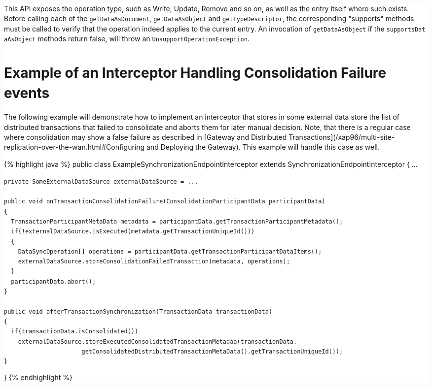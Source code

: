This API exposes the operation type, such as Write, Update, Remove and so on, as well as the entry itself where such exists.
Before calling each of the `getDataAsDocument`, `getDataAsObject` and `getTypeDescriptor`, the corresponding "supports" methods must be called to verify that the operation indeed applies to the current entry.
An invocation of `getDataAsObject` if the `supportsDataAsObject` methods return false, will throw an `UnsupportOperationException`.

# Example of an Interceptor Handling Consolidation Failure events

The following example will demonstrate how to implement an interceptor that stores in some external data store the list of distributed transactions that failed to consolidate and aborts them for later manual decision. Note, that there is a regular case where consolidation may show a false failure as described in [Gateway and Distributed Transactions](/xap96/multi-site-replication-over-the-wan.html#Configuring and Deploying the Gateway). This example will handle this case as well.

{% highlight java %}
public class ExampleSynchronizationEndpointInterceptor extends SynchronizationEndpointInterceptor
{
    ...
    
    private SomeExternalDataSource externalDataSource = ...

    public void onTransactionConsolidationFailure(ConsolidationParticipantData participantData)
    {
      TransactionParticipantMetaData metadata = participantData.getTransactionParticipantMetadata();
      if(!externalDataSource.isExecuted(metadata.getTransactionUniqueId()))
      {
        DataSyncOperation[] operations = participantData.getTransactionParticipantDataItems();
        externalDataSource.storeConsolidationFailedTransaction(metadata, operations);
      }
      participantData.abort();
    }
        
    public void afterTransactionSynchronization(TransactionData transactionData)
    {
      if(transactionData.isConsolidated())
        externalDataSource.storeExecutedConsolidatedTransactionMetadaa(transactionData.
                          getConsolidatedDistributedTransactionMetaData().getTransactionUniqueId());
    }
       
}
{% endhighlight %}
